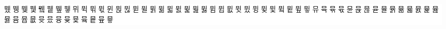 뮀
뮁
뮂
뮃
뮄
뮅
뮆
뮇
뮈
뮉
뮊
뮋
뮌
뮍
뮎
뮏
뮐
뮑
뮒
뮓
뮔
뮕
뮖
뮗
뮘
뮙
뮚
뮛
뮜
뮝
뮞
뮟
뮠
뮡
뮢
뮣
뮤
뮥
뮦
뮧
뮨
뮩
뮪
뮫
뮬
뮭
뮮
뮯
뮰
뮱
뮲
뮳
뮴
뮵
뮶
뮷
뮸
뮹
뮺
뮻
뮼
뮽
뮾
뮿
